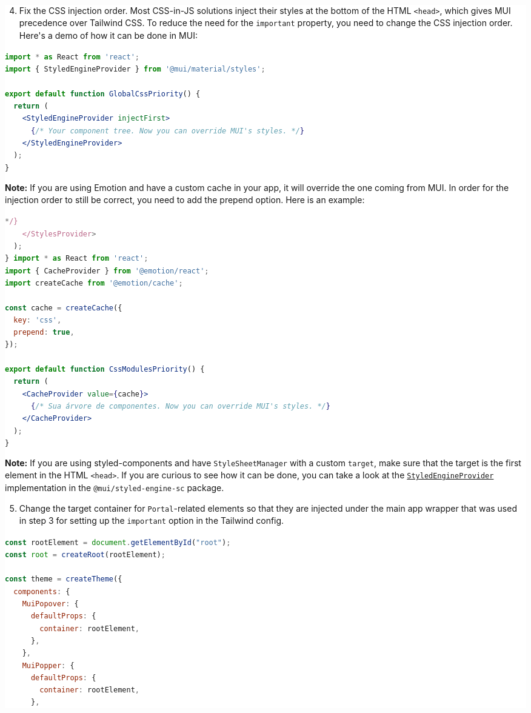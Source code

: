 4. Fix the CSS injection order. Most CSS-in-JS solutions inject their styles at the bottom of the HTML `<head>`, which gives MUI precedence over Tailwind CSS. To reduce the need for the `important` property, you need to change the CSS injection order. Here's a demo of how it can be done in MUI:

```jsx
import * as React from 'react';
import { StyledEngineProvider } from '@mui/material/styles';

export default function GlobalCssPriority() {
  return (
    <StyledEngineProvider injectFirst>
      {/* Your component tree. Now you can override MUI's styles. */}
    </StyledEngineProvider>
  );
}
```

**Note:** If you are using Emotion and have a custom cache in your app, it will override the one coming from MUI. In order for the injection order to still be correct, you need to add the prepend option. Here is an example:

```jsx
*/}
    </StylesProvider>
  );
} import * as React from 'react';
import { CacheProvider } from '@emotion/react';
import createCache from '@emotion/cache';

const cache = createCache({
  key: 'css',
  prepend: true,
});

export default function CssModulesPriority() {
  return (
    <CacheProvider value={cache}>
      {/* Sua árvore de componentes. Now you can override MUI's styles. */}
    </CacheProvider>
  );
}
```

**Note:** If you are using styled-components and have `StyleSheetManager` with a custom `target`, make sure that the target is the first element in the HTML `<head>`. If you are curious to see how it can be done, you can take a look at the [`StyledEngineProvider`](https://github.com/mui/material-ui/blob/master/packages/mui-styled-engine-sc/src/StyledEngineProvider/StyledEngineProvider.js) implementation in the `@mui/styled-engine-sc` package.

5. Change the target container for `Portal`-related elements so that they are injected under the main app wrapper that was used in step 3 for setting up the `important` option in the Tailwind config.

```jsx
const rootElement = document.getElementById("root");
const root = createRoot(rootElement);

const theme = createTheme({
  components: {
    MuiPopover: {
      defaultProps: {
        container: rootElement,
      },
    },
    MuiPopper: {
      defaultProps: {
        container: rootElement,
      },
```